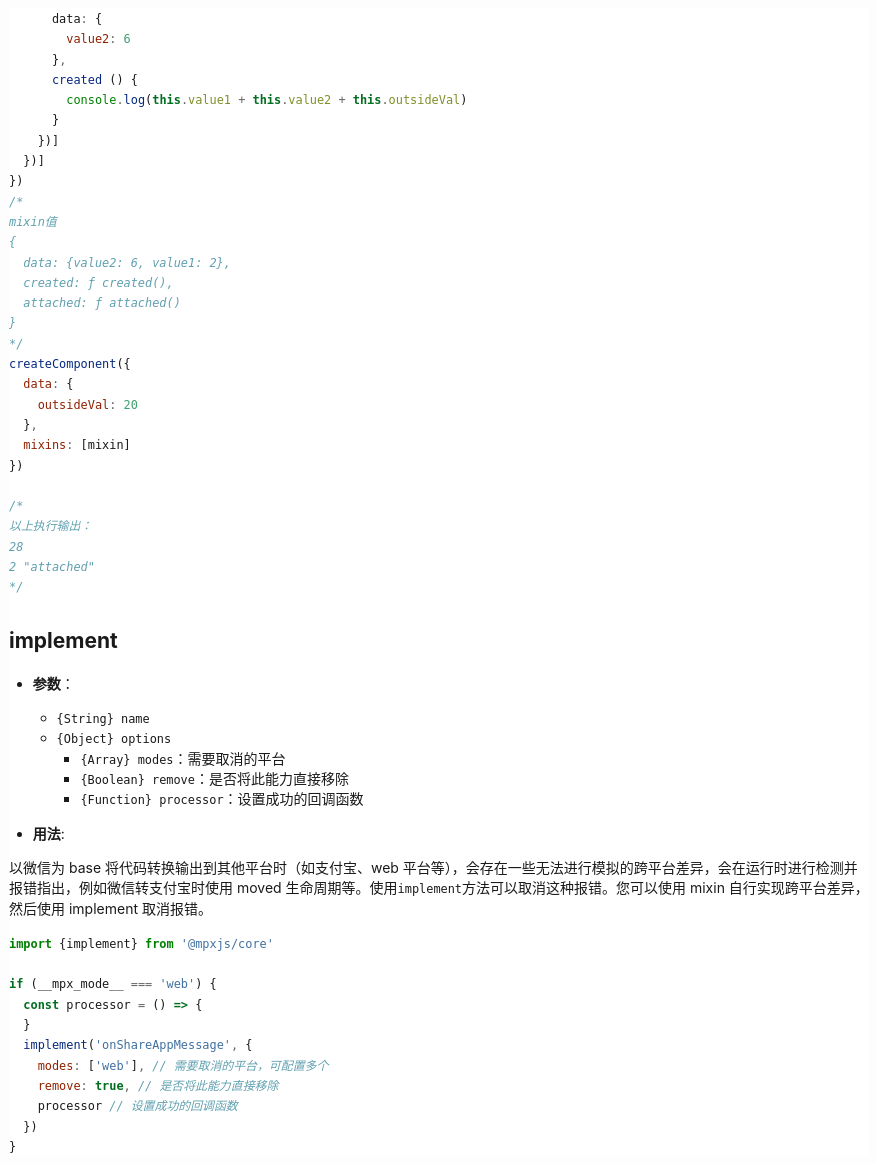 ```js
      data: {
        value2: 6
      },
      created () {
        console.log(this.value1 + this.value2 + this.outsideVal)
      }
    })]
  })]
})
/*
mixin值
{
  data: {value2: 6, value1: 2},
  created: ƒ created(),
  attached: ƒ attached()
}
*/
createComponent({
  data: {
    outsideVal: 20
  },
  mixins: [mixin]
})

/*
以上执行输出：
28
2 "attached"
*/
```

## implement

- **参数**：
  - `{String} name`
  - `{Object} options`
    - `{Array} modes`：需要取消的平台
    - `{Boolean} remove`：是否将此能力直接移除
    - `{Function} processor`：设置成功的回调函数


- **用法**:

以微信为 base 将代码转换输出到其他平台时（如支付宝、web 平台等），会存在一些无法进行模拟的跨平台差异，会在运行时进行检测并报错指出，例如微信转支付宝时使用 moved 生命周期等。使用`implement`方法可以取消这种报错。您可以使用 mixin 自行实现跨平台差异，然后使用 implement 取消报错。

```js
import {implement} from '@mpxjs/core'

if (__mpx_mode__ === 'web') {
  const processor = () => {
  }
  implement('onShareAppMessage', {
    modes: ['web'], // 需要取消的平台，可配置多个
    remove: true, // 是否将此能力直接移除
    processor // 设置成功的回调函数
  })
}
```
